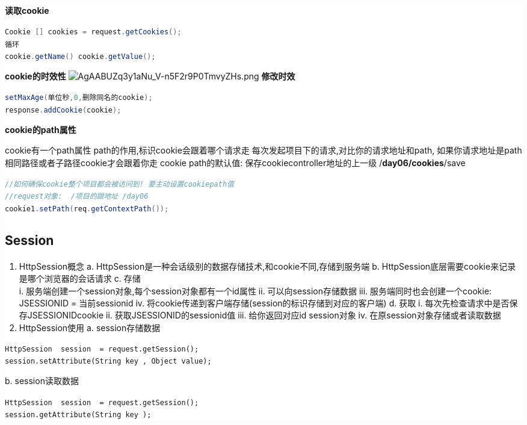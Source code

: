 **读取cookie**

```java
Cookie [] cookies = request.getCookies();
循环
cookie.getName() cookie.getValue();
```

**cookie的时效性**
![AgAABUZq3y1aNu_V-n5F2r9P0TmvyZHs.png](https://cdn.nlark.com/yuque/0/2024/png/43928099/1714483821965-c4f18541-7f6d-4638-8cea-100f60d89d46.png#averageHue=%23fefefe&clientId=u3a880177-c13c-4&from=ui&id=udcb373b9&originHeight=666&originWidth=1600&originalType=binary&ratio=1&rotation=0&showTitle=false&size=342915&status=done&style=none&taskId=ue364890c-a3be-4d83-9a03-5225c051d02&title=)
**修改时效**

```java
setMaxAge(单位秒,0,删除同名的cookie);
response.addCookie(cookie);
```

**cookie的path属性**

cookie有一个path属性
path的作用,标识cookie会跟着哪个请求走
每次发起项目下的请求,对比你的请求地址和path, 如果你请求地址是path相同路径或者子路径cookie才会跟着你走
cookie path的默认值: 保存cookiecontroller地址的上一级 /**day06/cookies**/save

```java
//如何确保cookie整个项目都会被访问到! 要主动设置cookiepath值
//request对象:  /项目的跟地址 /day06 
cookie1.setPath(req.getContextPath());
```

## **Session**

1. HttpSession概念
    a. HttpSession是一种会话级别的数据存储技术,和cookie不同,存储到服务端
    b. HttpSession底层需要cookie来记录是哪个浏览器的会话请求
    c. 存储	
    i. 服务端创建一个session对象,每个session对象都有一个id属性
    ii. 可以向session存储数据
    iii. 服务端同时也会创建一个cookie: JSESSIONID  = 当前sessionid
    iv. 将cookie传递到客户端存储(session的标识存储到对应的客户端)
    d. 获取
    i. 每次先检查请求中是否保存JSESSIONIDcookie
    ii. 获取JSESSIONID的sessionid值
    iii. 给你返回对应id session对象
    iv. 在原session对象存储或者读取数据
2. HttpSession使用
    a. session存储数据

```
HttpSession  session  = request.getSession();
session.setAttribute(String key , Object value);
```

b. session读取数据

```
HttpSession  session  = request.getSession();
session.getAttribute(String key );
```
